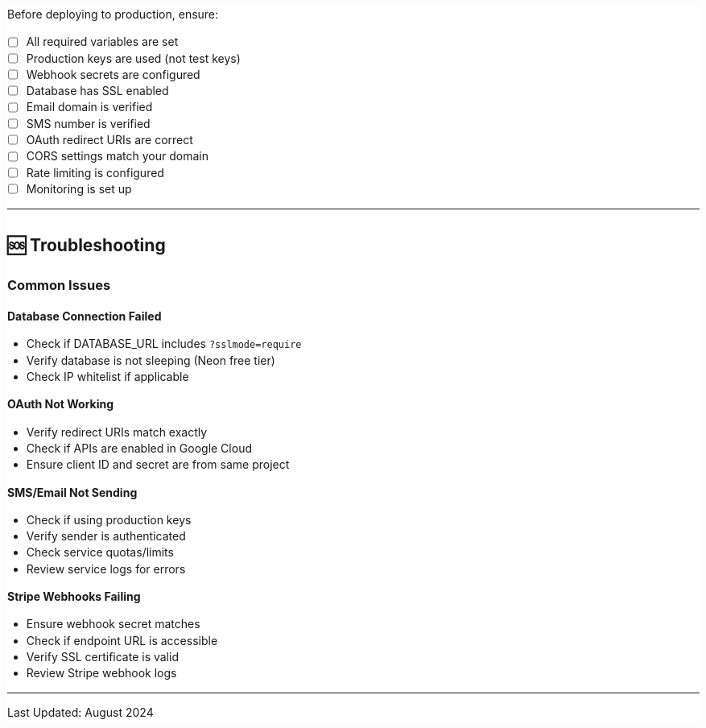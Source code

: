 Before deploying to production, ensure:

- [ ] All required variables are set
- [ ] Production keys are used (not test keys)
- [ ] Webhook secrets are configured
- [ ] Database has SSL enabled
- [ ] Email domain is verified
- [ ] SMS number is verified
- [ ] OAuth redirect URIs are correct
- [ ] CORS settings match your domain
- [ ] Rate limiting is configured
- [ ] Monitoring is set up

---

## 🆘 Troubleshooting

### Common Issues

**Database Connection Failed**
- Check if DATABASE_URL includes `?sslmode=require`
- Verify database is not sleeping (Neon free tier)
- Check IP whitelist if applicable

**OAuth Not Working**
- Verify redirect URIs match exactly
- Check if APIs are enabled in Google Cloud
- Ensure client ID and secret are from same project

**SMS/Email Not Sending**
- Check if using production keys
- Verify sender is authenticated
- Check service quotas/limits
- Review service logs for errors

**Stripe Webhooks Failing**
- Ensure webhook secret matches
- Check if endpoint URL is accessible
- Verify SSL certificate is valid
- Review Stripe webhook logs

---

Last Updated: August 2024